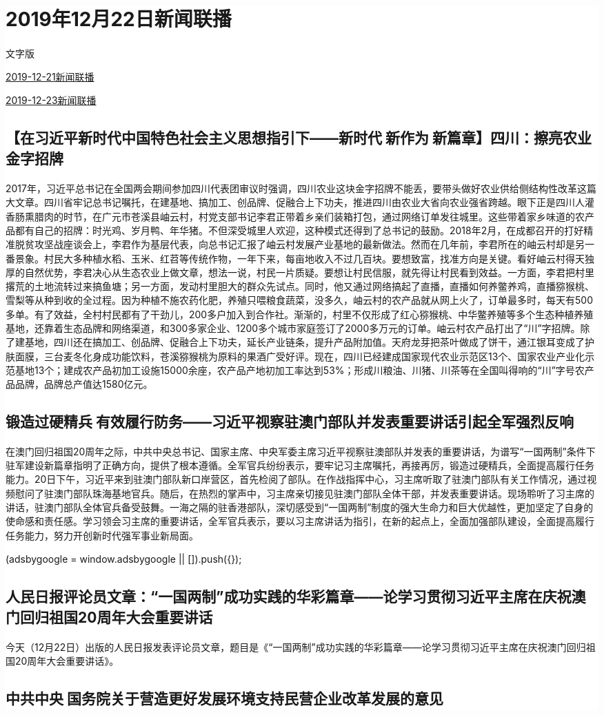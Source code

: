 







# 2019年12月22日新闻联播
 文字版








[2019-12-21新闻联播](/xinwenlianbo/20191221)


[2019-12-23新闻联播](/xinwenlianbo/20191223)





## 【在习近平新时代中国特色社会主义思想指引下——新时代 新作为 新篇章】四川：擦亮农业金字招牌


2017年，习近平总书记在全国两会期间参加四川代表团审议时强调，四川农业这块金字招牌不能丢，要带头做好农业供给侧结构性改革这篇大文章。四川省牢记总书记嘱托，在建基地、搞加工、创品牌、促融合上下功夫，推进四川由农业大省向农业强省跨越。眼下正是四川人灌香肠熏腊肉的时节，在广元市苍溪县岫云村，村党支部书记李君正带着乡亲们装箱打包，通过网络订单发往城里。这些带着家乡味道的农产品都有自己的招牌：时光鸡、岁月鸭、年华猪。不但深受城里人欢迎，这种模式还得到了总书记的鼓励。2018年2月，在成都召开的打好精准脱贫攻坚战座谈会上，李君作为基层代表，向总书记汇报了岫云村发展产业基地的最新做法。然而在几年前，李君所在的岫云村却是另一番景象。村民大多种植水稻、玉米、红苕等传统作物，一年下来，每亩地收入不过几百块。要想致富，找准方向是关键。看好岫云村得天独厚的自然优势，李君决心从生态农业上做文章，想法一说，村民一片质疑。要想让村民信服，就先得让村民看到效益。一方面，李君把村里撂荒的土地流转过来搞鱼塘；另一方面，发动村里胆大的群众先试点。同时，他又通过网络搞起了直播，直播如何养鳖养鸡，直播猕猴桃、雪梨等从种到收的全过程。因为种植不施农药化肥，养殖只喂粮食蔬菜，没多久，岫云村的农产品就从网上火了，订单最多时，每天有500多单。有了效益，全村村民都有了干劲儿，200多户加入到合作社。渐渐的，村里不仅形成了红心猕猴桃、中华鳖养殖等多个生态种植养殖基地，还靠着生态品牌和网络渠道，和300多家企业、1200多个城市家庭签订了2000多万元的订单。岫云村农产品打出了“川”字招牌。除了建基地，四川还在搞加工、创品牌、促融合上下功夫，延长产业链条，提升产品附加值。天府龙芽把茶叶做成了饼干，通江银耳变成了护肤面膜，三台麦冬化身成功能饮料，苍溪猕猴桃为原料的果酒广受好评。现在，四川已经建成国家现代农业示范区13个、国家农业产业化示范基地13个；建成农产品初加工设施15000余座，农产品产地初加工率达到53%；形成川粮油、川猪、川茶等在全国叫得响的“川”字号农产品品牌，品牌总产值达1580亿元。


## 锻造过硬精兵 有效履行防务——习近平视察驻澳门部队并发表重要讲话引起全军强烈反响


在澳门回归祖国20周年之际，中共中央总书记、国家主席、中央军委主席习近平视察驻澳部队并发表的重要讲话，为谱写“一国两制”条件下驻军建设新篇章指明了正确方向，提供了根本遵循。全军官兵纷纷表示，要牢记习主席嘱托，再接再厉，锻造过硬精兵，全面提高履行任务能力。20日下午，习近平来到驻澳门部队新口岸营区，首先检阅了部队。在作战指挥中心，习主席听取了驻澳门部队有关工作情况，通过视频慰问了驻澳门部队珠海基地官兵。随后，在热烈的掌声中，习主席亲切接见驻澳门部队全体干部，并发表重要讲话。现场聆听了习主席的讲话，驻澳门部队全体官兵备受鼓舞。一海之隔的驻香港部队，深切感受到“一国两制”制度的强大生命力和巨大优越性，更加坚定了自身的使命感和责任感。学习领会习主席的重要讲话，全军官兵表示，要以习主席讲话为指引，在新的起点上，全面加强部队建设，全面提高履行任务能力，努力开创新时代强军事业新局面。





 (adsbygoogle = window.adsbygoogle || []).push({});

 
## 人民日报评论员文章：“一国两制”成功实践的华彩篇章——论学习贯彻习近平主席在庆祝澳门回归祖国20周年大会重要讲话


今天（12月22日）出版的人民日报发表评论员文章，题目是《“一国两制”成功实践的华彩篇章——论学习贯彻习近平主席在庆祝澳门回归祖国20周年大会重要讲话》。


## 中共中央 国务院关于营造更好发展环境支持民营企业改革发展的意见
